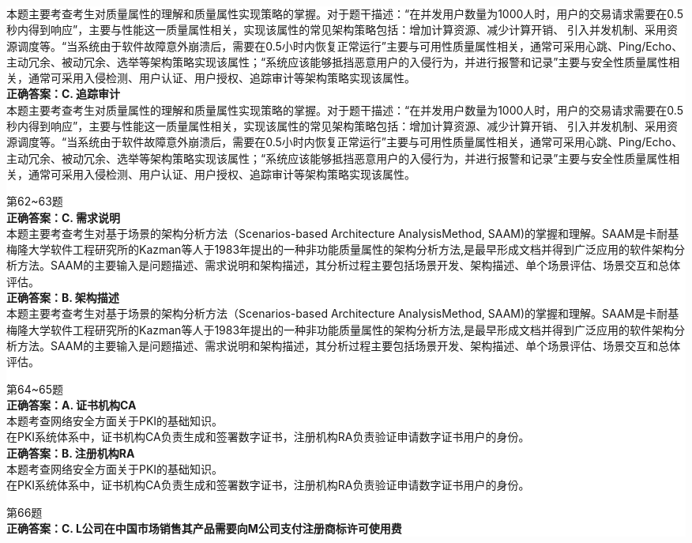 本题主要考查考生对质量属性的理解和质量属性实现策略的掌握。对于题干描述：“在并发用户数量为1000人时，用户的交易请求需要在0.5秒内得到响应”，主要与性能这一质量属性相关，实现该属性的常见架构策略包括：增加计算资源、减少计算开销、 引入并发机制、采用资源调度等。“当系统由于软件故障意外崩溃后，需要在0.5小时内恢复正常运行”主要与可用性质量属性相关，通常可采用心跳、Ping/Echo、主动冗余、被动冗余、选举等架构策略实现该属性；“系统应该能够抵挡恶意用户的入侵行为，并进行报警和记录”主要与安全性质量属性相关，通常可采用入侵检测、用户认证、用户授权、追踪审计等架构策略实现该属性。  
**正确答案：C. 追踪审计**  
本题主要考查考生对质量属性的理解和质量属性实现策略的掌握。对于题干描述：“在并发用户数量为1000人时，用户的交易请求需要在0.5秒内得到响应”，主要与性能这一质量属性相关，实现该属性的常见架构策略包括：增加计算资源、减少计算开销、 引入并发机制、采用资源调度等。“当系统由于软件故障意外崩溃后，需要在0.5小时内恢复正常运行”主要与可用性质量属性相关，通常可采用心跳、Ping/Echo、主动冗余、被动冗余、选举等架构策略实现该属性；“系统应该能够抵挡恶意用户的入侵行为，并进行报警和记录”主要与安全性质量属性相关，通常可采用入侵检测、用户认证、用户授权、追踪审计等架构策略实现该属性。  
  
第62~63题  
**正确答案：C. 需求说明**  
本题主要考查考生对基于场景的架构分析方法（Scenarios-based Architecture AnalysisMethod, SAAM)的掌握和理解。SAAM是卡耐基梅隆大学软件工程研究所的Kazman等人于1983年提出的一种非功能质量属性的架构分析方法,是最早形成文档并得到广泛应用的软件架构分析方法。SAAM的主要输入是问题描述、需求说明和架构描述，其分析过程主要包括场景开发、架构描述、单个场景评估、场景交互和总体评估。  
**正确答案：B. 架构描述**  
本题主要考查考生对基于场景的架构分析方法（Scenarios-based Architecture AnalysisMethod, SAAM)的掌握和理解。SAAM是卡耐基梅隆大学软件工程研究所的Kazman等人于1983年提出的一种非功能质量属性的架构分析方法,是最早形成文档并得到广泛应用的软件架构分析方法。SAAM的主要输入是问题描述、需求说明和架构描述，其分析过程主要包括场景开发、架构描述、单个场景评估、场景交互和总体评估。  
  
第64~65题  
**正确答案：A. 证书机构CA**  
本题考查网络安全方面关于PKI的基础知识。  
在PKI系统体系中，证书机构CA负责生成和签署数字证书，注册机构RA负责验证申请数字证书用户的身份。  
**正确答案：B. 注册机构RA**  
本题考查网络安全方面关于PKI的基础知识。  
在PKI系统体系中，证书机构CA负责生成和签署数字证书，注册机构RA负责验证申请数字证书用户的身份。  
  
第66题  
**正确答案：C. L公司在中国市场销售其产品需要向M公司支付注册商标许可使用费**  
